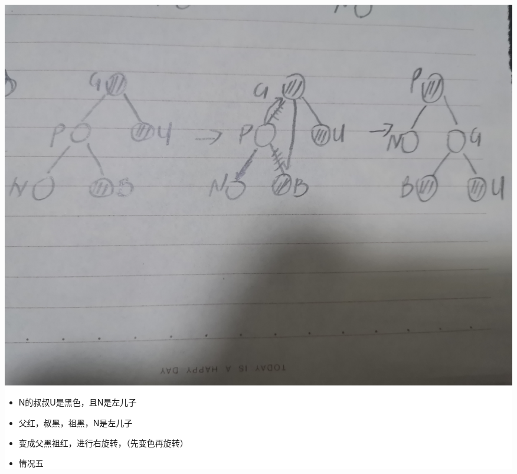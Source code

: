   ![红黑树插入情况4](./images/红黑树插入情况4.jpg)

  * N的叔叔U是黑色，且N是左儿子
  * 父红，叔黑，祖黑，N是左儿子
  * 变成父黑祖红，进行右旋转，（先变色再旋转）

* 情况五
